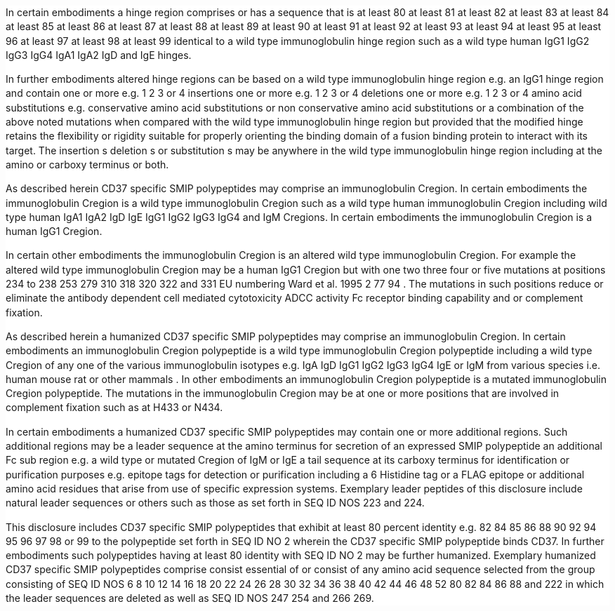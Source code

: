 In certain embodiments a hinge region comprises or has a sequence that is at least 80 at least 81 at least 82 at least 83 at least 84 at least 85 at least 86 at least 87 at least 88 at least 89 at least 90 at least 91 at least 92 at least 93 at least 94 at least 95 at least 96 at least 97 at least 98 at least 99 identical to a wild type immunoglobulin hinge region such as a wild type human IgG1 IgG2 IgG3 IgG4 IgA1 IgA2 IgD and IgE hinges.

In further embodiments altered hinge regions can be based on a wild type immunoglobulin hinge region e.g. an IgG1 hinge region and contain one or more e.g. 1 2 3 or 4 insertions one or more e.g. 1 2 3 or 4 deletions one or more e.g. 1 2 3 or 4 amino acid substitutions e.g. conservative amino acid substitutions or non conservative amino acid substitutions or a combination of the above noted mutations when compared with the wild type immunoglobulin hinge region but provided that the modified hinge retains the flexibility or rigidity suitable for properly orienting the binding domain of a fusion binding protein to interact with its target. The insertion s deletion s or substitution s may be anywhere in the wild type immunoglobulin hinge region including at the amino or carboxy terminus or both.

As described herein CD37 specific SMIP polypeptides may comprise an immunoglobulin Cregion. In certain embodiments the immunoglobulin Cregion is a wild type immunoglobulin Cregion such as a wild type human immunoglobulin Cregion including wild type human IgA1 IgA2 IgD IgE IgG1 IgG2 IgG3 IgG4 and IgM Cregions. In certain embodiments the immunoglobulin Cregion is a human IgG1 Cregion.

In certain other embodiments the immunoglobulin Cregion is an altered wild type immunoglobulin Cregion. For example the altered wild type immunoglobulin Cregion may be a human IgG1 Cregion but with one two three four or five mutations at positions 234 to 238 253 279 310 318 320 322 and 331 EU numbering Ward et al. 1995 2 77 94 . The mutations in such positions reduce or eliminate the antibody dependent cell mediated cytotoxicity ADCC activity Fc receptor binding capability and or complement fixation.

As described herein a humanized CD37 specific SMIP polypeptides may comprise an immunoglobulin Cregion. In certain embodiments an immunoglobulin Cregion polypeptide is a wild type immunoglobulin Cregion polypeptide including a wild type Cregion of any one of the various immunoglobulin isotypes e.g. IgA IgD IgG1 IgG2 IgG3 IgG4 IgE or IgM from various species i.e. human mouse rat or other mammals . In other embodiments an immunoglobulin Cregion polypeptide is a mutated immunoglobulin Cregion polypeptide. The mutations in the immunoglobulin Cregion may be at one or more positions that are involved in complement fixation such as at H433 or N434.

In certain embodiments a humanized CD37 specific SMIP polypeptides may contain one or more additional regions. Such additional regions may be a leader sequence at the amino terminus for secretion of an expressed SMIP polypeptide an additional Fc sub region e.g. a wild type or mutated Cregion of IgM or IgE a tail sequence at its carboxy terminus for identification or purification purposes e.g. epitope tags for detection or purification including a 6 Histidine tag or a FLAG epitope or additional amino acid residues that arise from use of specific expression systems. Exemplary leader peptides of this disclosure include natural leader sequences or others such as those as set forth in SEQ ID NOS 223 and 224.

This disclosure includes CD37 specific SMIP polypeptides that exhibit at least 80 percent identity e.g. 82 84 85 86 88 90 92 94 95 96 97 98 or 99 to the polypeptide set forth in SEQ ID NO 2 wherein the CD37 specific SMIP polypeptide binds CD37. In further embodiments such polypeptides having at least 80 identity with SEQ ID NO 2 may be further humanized. Exemplary humanized CD37 specific SMIP polypeptides comprise consist essential of or consist of any amino acid sequence selected from the group consisting of SEQ ID NOS 6 8 10 12 14 16 18 20 22 24 26 28 30 32 34 36 38 40 42 44 46 48 52 80 82 84 86 88 and 222 in which the leader sequences are deleted as well as SEQ ID NOS 247 254 and 266 269.
